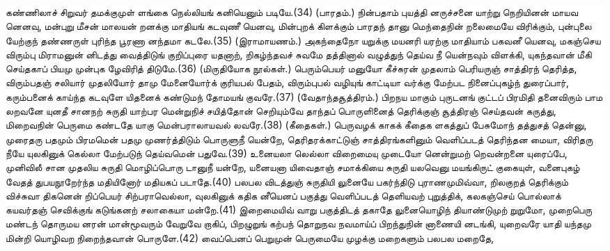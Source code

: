 கண்ணிலாச் சிறுவர் தமக்குமுள் ளங்கை
நெல்லியங் கனியெனும் படியே.(34) (பாரதம்.)
நின்பதாம் புயத்தி னருச்சனை யாற்று
நெறியினன் மாயவ னெனவு,
மன்புறு மீசன் மாலயன் றனக்கு மாதியங்
கடவுணீ யெனவு,
மின்புறக் கிளக்கும் பாரதந் தானு
மெந்தைநின் றலைமையே விரிக்கும்,
புன்புலை யேற்குந் தண்ணருள்
புரிந்த பூரணா னந்தமா கடலே.(35) (இராமாயணம்.)
அகந்தைநோ யறுக்கு மயனரி யரற்கு
மாதியாம் பகவனீ யெனவு,
மகஞ்செய விரும்பு மிராமனுன் னிடத்து
வைத்திடுங் குறிப்புரை யதனாற்,
றிகழ்ந்தவச் சுவமே தத்தினால்
வழுத்துந் தெய்வ நீ யென்நவும் விளக்கி,
யுகந்தவான் மீகி செய்தகாப் பியமு
முன்புக ழேவிரித் திடுமே.(36) (மிருதியோக நூல்கள்.)
பெரும்பெயர் மனுயோ கீச்சுரன் முதலாம்
பெரியருஞ் சாத்திரந் தெரித்த,
விரும்பதஞ் சலியார் முதலியோர் தாமு
மேனையோர்க் குரியபல் பேதம்,
விரும்புபல் வழியுங் காட்டியா வர்க்கு
மேற்பட நினைப்புகழ்ந் துரைப்பார்,
கரும்பனைக் காய்ந்த கடவுளே யிதனைக்
கண்டுமந் தோமயங் குவரே.(37) (வேதாந்தசூத்திரம்.)
பிறநய மாகும் புருடனங் குட்டப் பிரமிதி
தனைவிரும் பாம லறவனே யுனதீ சானநற்
சுருதி யாற்பர மென்றுநிச் சயித்தோன்
செறியும்வே தாந்தப்
பொருளினைத் தெரிக்குஞ் சூத்திரஞ்
செய்தவன் கருத்து,
மிறைவநின் பெருமை கண்டதே
யாகு மென்பராலாயவல் லவரே.(38) (கீதைகள்.)
பெருவழக் காகக் கீதைக ளகத்துப்
பேசுமோந் தத்துசத் தென்னு,
முரைதரு பதமும் பிரமமென் பதமு
முணர்த்திடும் பொருளுநீ யென்றே,
தெரிதரக்காட்டுஞ் சாத்திரங்களினும்
வெளிப்படத் தெரிந்தன மையா,
விரிதரு நீயே யுலகினுக் கெல்லா
மேற்படுந் தெய்வமென் பதுவே.(39) உனையலா லெல்லா விறைமையு முடையோ
னென்றுமற் றெவன்றனை யுரைப்பே,
முனிவிலீ சான முதலிய சுருதி
மொழிப்பொரு டானுநீ யன்றே,
யனையனா யிவைதாஞ் சமாக்கியை
சுருதி யலவெனு மயங்கிருட் குகையுள்,
வனைபுகழ் வேதத் துபயநூறேர்ந்த
மதியினோர் மதியகப் படாதே.(40) பலபல விடத்துஞ் சுருதியி லுனையே
பகர்ந்திடு புராணமுமிவ்வா,
றிலகுறத் தெரிக்கும் விச்சுவா திகனென்
றிப்பெயர் சிற்பராவெல்லா,
வுலகினுக் கதிக னீயெனப் பகுத்து
வெளிப்படத் தெளியவற் புறுத்திக்,
கலகஞ்செய் பொல்லாக் கயவர்தஞ்
செவிக்குங் கடுங்கனற் சலாகையா மன்றே.(41) இறைமையிவ் வாறு பகுத்திடத் தகாதே
லுனையொழிந் தியாண்டுமுற் றுறுமோ,
முறைபெரு மண்டந் தொருமய னரன்
மான்மூவரும் வேறுவே றாகிப்,
பிறழுறுங் கற்பந் தொறுநவ நவமாய்ப்
பிறந்துநின் னாணையி னடங்கி,
யுறைவரே யாதி யந்தமு மின்றி
யொழிவற நிறைந்தவான் பொருளே.(42) வைப்பெனப் பெறுமுன் பெருமையே முழக்கு
மறைகளும் பலபல மறைதே,
